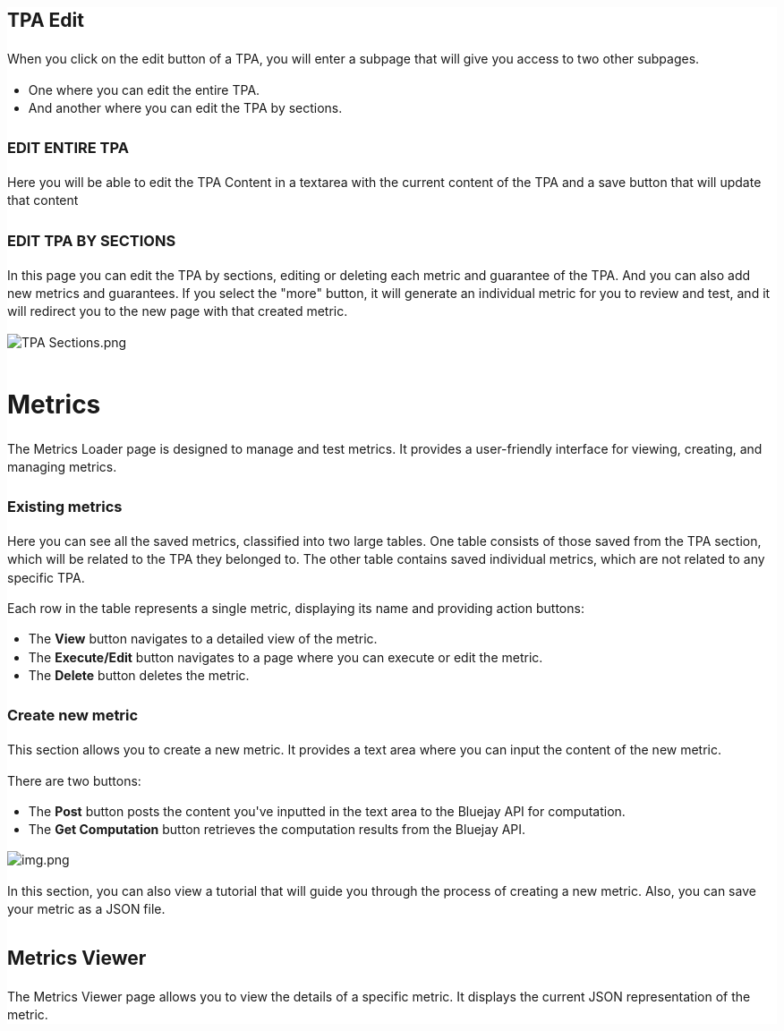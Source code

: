 ## TPA Edit

When you click on the edit button of a TPA, you will enter a subpage that will give you access to two other subpages.

- One where you can edit the entire TPA.
- And another where you can edit the TPA by sections.
### EDIT ENTIRE TPA
Here you will be able to edit the TPA Content in a textarea with the current content of the TPA and a save button that will update that content

### EDIT TPA BY SECTIONS
In this page you can edit the TPA by sections, editing or deleting each metric and guarantee of the TPA. And you can also add new metrics and guarantees. If you select the "more" button, it will generate an individual metric for you to review and test, and it will redirect you to the new page with that created metric.

![TPA Sections.png](src/assets/images/tpaSectionEdit.png)

# Metrics

The Metrics Loader page is designed to manage and test metrics. It provides a user-friendly interface for viewing, creating, and managing metrics.

### Existing metrics
Here you can see all the saved metrics, classified into two large tables. One table consists of those saved from the TPA section, which will be related to the TPA they belonged to. The other table contains saved individual metrics, which are not related to any specific TPA.

Each row in the table represents a single metric, displaying its name and providing action buttons:
- The **View** button navigates to a detailed view of the metric.
- The **Execute/Edit** button navigates to a page where you can execute or edit the metric.
- The **Delete** button deletes the metric.

### Create new metric
This section allows you to create a new metric. It provides a text area where you can input the content of the new metric.

There are two buttons:
- The **Post** button posts the content you've inputted in the text area to the Bluejay API for computation.
- The **Get Computation** button retrieves the computation results from the Bluejay API.

![img.png](src/assets/images/metric-computation.png)

In this section, you can also view a tutorial that will guide you through the process of creating a new metric. Also, you can save your metric as a JSON file.

## Metrics Viewer
The Metrics Viewer page allows you to view the details of a specific metric. It displays the current JSON representation of the metric.
